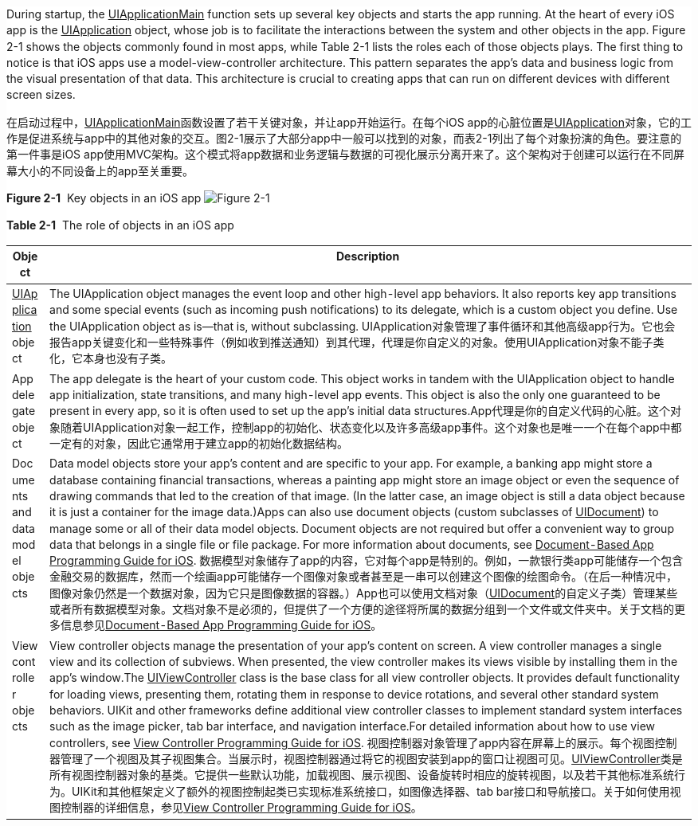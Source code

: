 During startup, the [UIApplicationMain](https://developer.apple.com/reference/uikit/1622933-uiapplicationmain) function sets up several key objects and starts the app running. At the heart of every iOS app is the [UIApplication](https://developer.apple.com/reference/uikit/uiapplication) object, whose job is to facilitate the interactions between the system and other objects in the app. Figure 2-1 shows the objects commonly found in most apps, while Table 2-1 lists the roles each of those objects plays. The first thing to notice is that iOS apps use a model-view-controller architecture. This pattern separates the app’s data and business logic from the visual presentation of that data. This architecture is crucial to creating apps that can run on different devices with different screen sizes.

在启动过程中，[UIApplicationMain](https://developer.apple.com/reference/uikit/1622933-uiapplicationmain)函数设置了若干关键对象，并让app开始运行。在每个iOS app的心脏位置是[UIApplication](https://developer.apple.com/reference/uikit/uiapplication)对象，它的工作是促进系统与app中的其他对象的交互。图2-1展示了大部分app中一般可以找到的对象，而表2-1列出了每个对象扮演的角色。要注意的第一件事是iOS app使用MVC架构。这个模式将app数据和业务逻辑与数据的可视化展示分离开来了。这个架构对于创建可以运行在不同屏幕大小的不同设备上的app至关重要。

**Figure 2-1**  Key objects in an iOS app
![Figure 2-1](https://developer.apple.com/library/content/documentation/iPhone/Conceptual/iPhoneOSProgrammingGuide/Art/core_objects_2x.png)

**Table 2-1**  The role of objects in an iOS app

| **Object**                               | **Description**                          |
| ---------------------------------------- | ---------------------------------------- |
| [UIApplication](https://developer.apple.com/reference/uikit/uiapplication) object | The UIApplication object manages the event loop and other high-level app behaviors. It also reports key app transitions and some special events (such as incoming push notifications) to its delegate, which is a custom object you define. Use the UIApplication object as is—that is, without subclassing.  UIApplication对象管理了事件循环和其他高级app行为。它也会报告app关键变化和一些特殊事件（例如收到推送通知）到其代理，代理是你自定义的对象。使用UIApplication对象不能子类化，它本身也没有子类。 |
| App delegate object                      | The app delegate is the heart of your custom code. This object works in tandem with the UIApplication object to handle app initialization, state transitions, and many high-level app events. This object is also the only one guaranteed to be present in every app, so it is often used to set up the app’s initial data structures.App代理是你的自定义代码的心脏。这个对象随着UIApplication对象一起工作，控制app的初始化、状态变化以及许多高级app事件。这个对象也是唯一一个在每个app中都一定有的对象，因此它通常用于建立app的初始化数据结构。 |
| Documents and data model objects         | Data model objects store your app’s content and are specific to your app. For example, a banking app might store a database containing financial transactions, whereas a painting app might store an image object or even the sequence of drawing commands that led to the creation of that image. (In the latter case, an image object is still a data object because it is just a container for the image data.)Apps can also use document objects (custom subclasses of [UIDocument](https://developer.apple.com/reference/uikit/uidocument)) to manage some or all of their data model objects. Document objects are not required but offer a convenient way to group data that belongs in a single file or file package. For more information about documents, see [Document-Based App Programming Guide for iOS](https://developer.apple.com/library/content/documentation/DataManagement/Conceptual/DocumentBasedAppPGiOS/Introduction/Introduction.html#//apple_ref/doc/uid/TP40011149). 数据模型对象储存了app的内容，它对每个app是特别的。例如，一款银行类app可能储存一个包含金融交易的数据库，然而一个绘画app可能储存一个图像对象或者甚至是一串可以创建这个图像的绘图命令。（在后一种情况中，图像对象仍然是一个数据对象，因为它只是图像数据的容器。）App也可以使用文档对象（[UIDocument](https://developer.apple.com/reference/uikit/uidocument)的自定义子类）管理某些或者所有数据模型对象。文档对象不是必须的，但提供了一个方便的途径将所属的数据分组到一个文件或文件夹中。关于文档的更多信息参见[Document-Based App Programming Guide for iOS](https://developer.apple.com/library/content/documentation/DataManagement/Conceptual/DocumentBasedAppPGiOS/Introduction/Introduction.html#//apple_ref/doc/uid/TP40011149)。 |
| View controller objects                  | View controller objects manage the presentation of your app’s content on screen. A view controller manages a single view and its collection of subviews. When presented, the view controller makes its views visible by installing them in the app’s window.The [UIViewController](https://developer.apple.com/reference/uikit/uiviewcontroller) class is the base class for all view controller objects. It provides default functionality for loading views, presenting them, rotating them in response to device rotations, and several other standard system behaviors. UIKit and other frameworks define additional view controller classes to implement standard system interfaces such as the image picker, tab bar interface, and navigation interface.For detailed information about how to use view controllers, see [View Controller Programming Guide for iOS](https://developer.apple.com/library/content/featuredarticles/ViewControllerPGforiPhoneOS/index.html#//apple_ref/doc/uid/TP40007457). 视图控制器对象管理了app内容在屏幕上的展示。每个视图控制器管理了一个视图及其子视图集合。当展示时，视图控制器通过将它的视图安装到app的窗口让视图可见。[UIViewController](https://developer.apple.com/reference/uikit/uiviewcontroller)类是所有视图控制器对象的基类。它提供一些默认功能，加载视图、展示视图、设备旋转时相应的旋转视图，以及若干其他标准系统行为。UIKit和其他框架定义了额外的视图控制起类已实现标准系统接口，如图像选择器、tab bar接口和导航接口。关于如何使用视图控制器的详细信息，参见[View Controller Programming Guide for iOS](https://developer.apple.com/library/content/featuredarticles/ViewControllerPGforiPhoneOS/index.html#//apple_ref/doc/uid/TP40007457)。 |